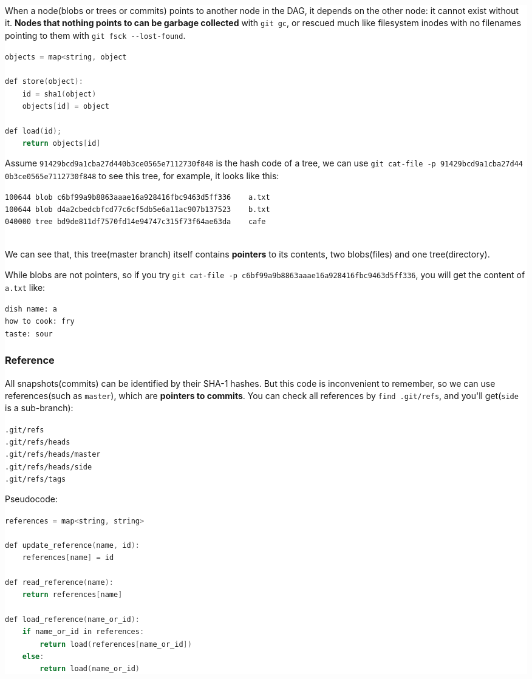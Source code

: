 When a node(blobs or trees or commits) points to another node in the DAG, it depends on the other node: it cannot exist without it. **Nodes that nothing points to can be garbage collected** with `git gc`, or rescued much like filesystem inodes with no filenames pointing to them with `git fsck --lost-found`.


```c
objects = map<string, object

def store(object):
    id = sha1(object)
    objects[id] = object
    
def load(id);
    return objects[id]
```

Assume `91429bcd9a1cba27d440b3ce0565e7112730f848` is the hash code of a tree, we can use `git cat-file -p 91429bcd9a1cba27d440b3ce0565e7112730f848` to see this tree, for example, it looks like this:
```commandline
100644 blob c6bf99a9b8863aaae16a928416fbc9463d5ff336    a.txt
100644 blob d4a2cbedcbfcd77c6cf5db5e6a11ac907b137523    b.txt
040000 tree bd9de811df7570fd14e94747c315f73f64ae63da    cafe


```
We can see that, this tree(master branch) itself contains **pointers** to its contents, two blobs(files) and one tree(directory). 

While blobs are not pointers, so if you try `git cat-file -p c6bf99a9b8863aaae16a928416fbc9463d5ff336`, you will get the content of `a.txt` like:
```commandline
dish name: a
how to cook: fry
taste: sour
```

### Reference
All snapshots(commits) can be identified by their SHA-1 hashes. But this code is inconvenient to remember, so we can use references(such as `master`), which are **pointers to commits**. You can check all references by `find .git/refs`, and you'll get(`side` is a sub-branch):
```commandline
.git/refs
.git/refs/heads
.git/refs/heads/master
.git/refs/heads/side
.git/refs/tags
```

Pseudocode:
```c 
references = map<string, string>

def update_reference(name, id):
    references[name] = id

def read_reference(name):
    return references[name]

def load_reference(name_or_id):
    if name_or_id in references:
        return load(references[name_or_id])
    else:
        return load(name_or_id)
```
